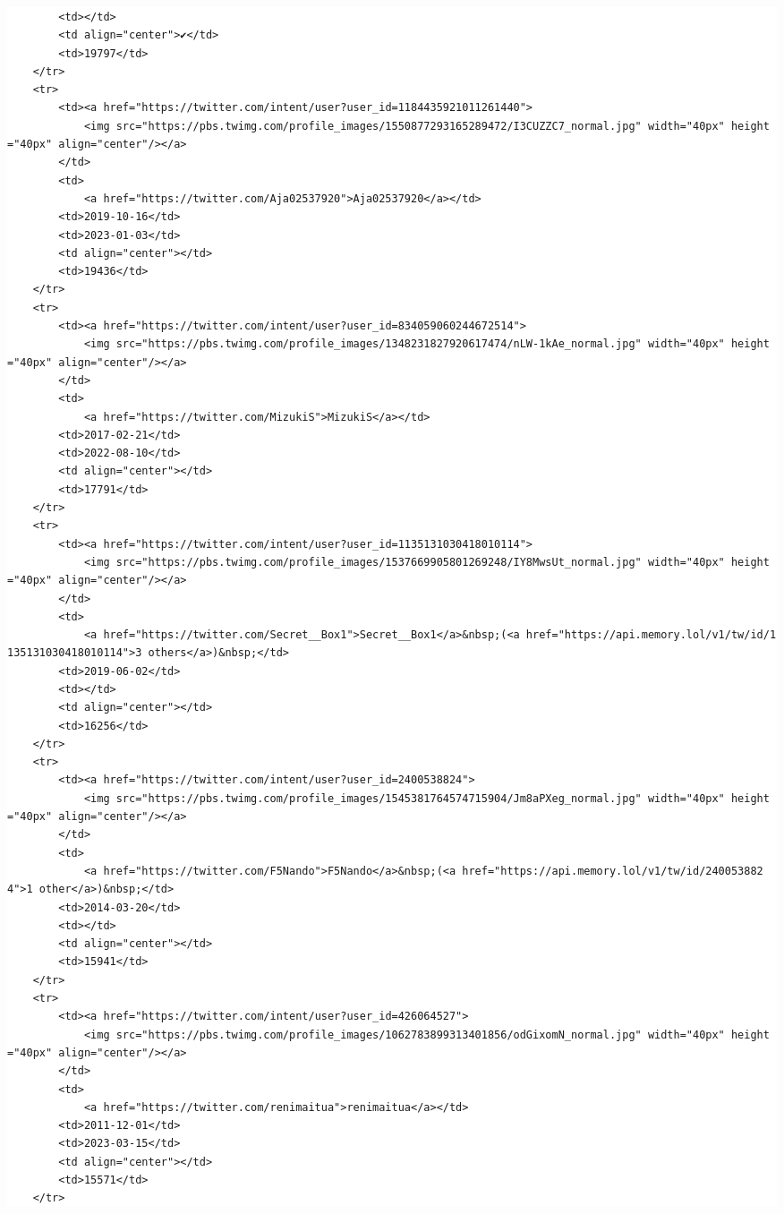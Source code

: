             <td></td>
            <td align="center">✔️</td>
            <td>19797</td>
        </tr>
        <tr>
            <td><a href="https://twitter.com/intent/user?user_id=1184435921011261440">
                <img src="https://pbs.twimg.com/profile_images/1550877293165289472/I3CUZZC7_normal.jpg" width="40px" height="40px" align="center"/></a>
            </td>
            <td>
                <a href="https://twitter.com/Aja02537920">Aja02537920</a></td>
            <td>2019-10-16</td>
            <td>2023-01-03</td>
            <td align="center"></td>
            <td>19436</td>
        </tr>
        <tr>
            <td><a href="https://twitter.com/intent/user?user_id=834059060244672514">
                <img src="https://pbs.twimg.com/profile_images/1348231827920617474/nLW-1kAe_normal.jpg" width="40px" height="40px" align="center"/></a>
            </td>
            <td>
                <a href="https://twitter.com/MizukiS">MizukiS</a></td>
            <td>2017-02-21</td>
            <td>2022-08-10</td>
            <td align="center"></td>
            <td>17791</td>
        </tr>
        <tr>
            <td><a href="https://twitter.com/intent/user?user_id=1135131030418010114">
                <img src="https://pbs.twimg.com/profile_images/1537669905801269248/IY8MwsUt_normal.jpg" width="40px" height="40px" align="center"/></a>
            </td>
            <td>
                <a href="https://twitter.com/Secret__Box1">Secret__Box1</a>&nbsp;(<a href="https://api.memory.lol/v1/tw/id/1135131030418010114">3 others</a>)&nbsp;</td>
            <td>2019-06-02</td>
            <td></td>
            <td align="center"></td>
            <td>16256</td>
        </tr>
        <tr>
            <td><a href="https://twitter.com/intent/user?user_id=2400538824">
                <img src="https://pbs.twimg.com/profile_images/1545381764574715904/Jm8aPXeg_normal.jpg" width="40px" height="40px" align="center"/></a>
            </td>
            <td>
                <a href="https://twitter.com/F5Nando">F5Nando</a>&nbsp;(<a href="https://api.memory.lol/v1/tw/id/2400538824">1 other</a>)&nbsp;</td>
            <td>2014-03-20</td>
            <td></td>
            <td align="center"></td>
            <td>15941</td>
        </tr>
        <tr>
            <td><a href="https://twitter.com/intent/user?user_id=426064527">
                <img src="https://pbs.twimg.com/profile_images/1062783899313401856/odGixomN_normal.jpg" width="40px" height="40px" align="center"/></a>
            </td>
            <td>
                <a href="https://twitter.com/renimaitua">renimaitua</a></td>
            <td>2011-12-01</td>
            <td>2023-03-15</td>
            <td align="center"></td>
            <td>15571</td>
        </tr>